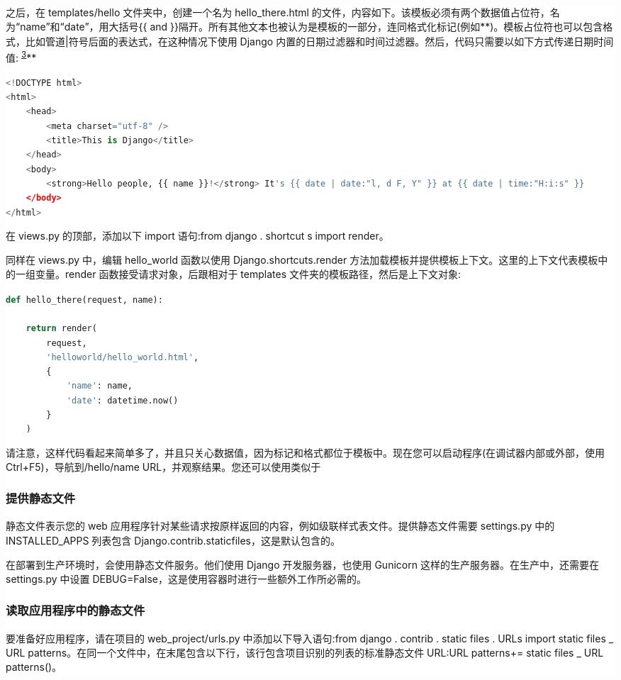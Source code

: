 之后，在 templates/hello 文件夹中，创建一个名为 hello_there.html 的文件，内容如下。该模板必须有两个数据值占位符，名为“name”和“date”，用大括号{{ and }}隔开。所有其他文本也被认为是模板的一部分，连同格式化标记(例如**)。模板占位符也可以包含格式，比如管道|符号后面的表达式，在这种情况下使用 Django 内置的日期过滤器和时间过滤器。然后，代码只需要以如下方式传递日期时间值: <sup>[3](#Fn3)</sup>**

```py
<!DOCTYPE html>
<html>
    <head>
        <meta charset="utf-8" />
        <title>This is Django</title>
    </head>
    <body>
        <strong>Hello people, {{ name }}!</strong> It's {{ date | date:"l, d F, Y" }} at {{ date | time:"H:i:s" }}
    </body>
</html>

```

在 views.py 的顶部，添加以下 import 语句:from django . shortcut s import render。

同样在 views.py 中，编辑 hello_world 函数以使用 Django.shortcuts.render 方法加载模板并提供模板上下文。这里的上下文代表模板中的一组变量。render 函数接受请求对象，后跟相对于 templates 文件夹的模板路径，然后是上下文对象:

```py
def hello_there(request, name):

    return render(
        request,
        'helloworld/hello_world.html',
        {
            'name': name,
            'date': datetime.now()
        }
    )

```

请注意，这样代码看起来简单多了，并且只关心数据值，因为标记和格式都位于模板中。现在您可以启动程序(在调试器内部或外部，使用 Ctrl+F5)，导航到/hello/name URL，并观察结果。您还可以使用类似于

### 提供静态文件

静态文件表示您的 web 应用程序针对某些请求按原样返回的内容，例如级联样式表文件。提供静态文件需要 settings.py 中的 INSTALLED_APPS 列表包含 Django.contrib.staticfiles，这是默认包含的。

在部署到生产环境时，会使用静态文件服务。他们使用 Django 开发服务器，也使用 Gunicorn 这样的生产服务器。在生产中，还需要在 settings.py 中设置 DEBUG=False，这是使用容器时进行一些额外工作所必需的。

### 读取应用程序中的静态文件

要准备好应用程序，请在项目的 web_project/urls.py 中添加以下导入语句:from django . contrib . static files . URLs import static files _ URL patterns。在同一个文件中，在末尾包含以下行，该行包含项目识别的列表的标准静态文件 URL:URL patterns+= static files _ URL patterns()。
